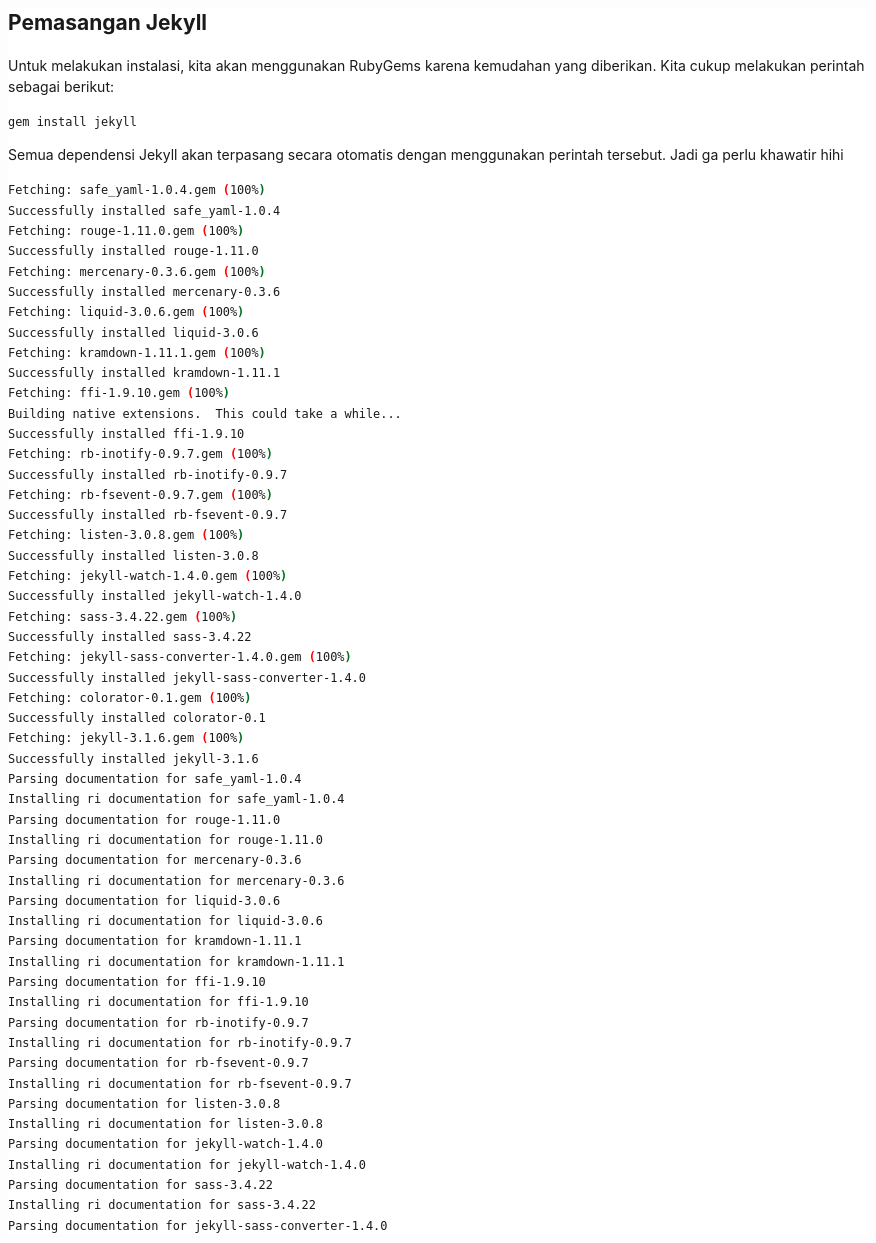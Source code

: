 ## Pemasangan Jekyll

Untuk melakukan instalasi, kita akan menggunakan RubyGems karena kemudahan yang diberikan. Kita cukup melakukan perintah sebagai berikut:

```bash
gem install jekyll
```

Semua dependensi Jekyll akan terpasang secara otomatis dengan menggunakan perintah tersebut. Jadi ga perlu khawatir hihi

```bash
Fetching: safe_yaml-1.0.4.gem (100%)
Successfully installed safe_yaml-1.0.4
Fetching: rouge-1.11.0.gem (100%)
Successfully installed rouge-1.11.0
Fetching: mercenary-0.3.6.gem (100%)
Successfully installed mercenary-0.3.6
Fetching: liquid-3.0.6.gem (100%)
Successfully installed liquid-3.0.6
Fetching: kramdown-1.11.1.gem (100%)
Successfully installed kramdown-1.11.1
Fetching: ffi-1.9.10.gem (100%)
Building native extensions.  This could take a while...
Successfully installed ffi-1.9.10
Fetching: rb-inotify-0.9.7.gem (100%)
Successfully installed rb-inotify-0.9.7
Fetching: rb-fsevent-0.9.7.gem (100%)
Successfully installed rb-fsevent-0.9.7
Fetching: listen-3.0.8.gem (100%)
Successfully installed listen-3.0.8
Fetching: jekyll-watch-1.4.0.gem (100%)
Successfully installed jekyll-watch-1.4.0
Fetching: sass-3.4.22.gem (100%)
Successfully installed sass-3.4.22
Fetching: jekyll-sass-converter-1.4.0.gem (100%)
Successfully installed jekyll-sass-converter-1.4.0
Fetching: colorator-0.1.gem (100%)
Successfully installed colorator-0.1
Fetching: jekyll-3.1.6.gem (100%)
Successfully installed jekyll-3.1.6
Parsing documentation for safe_yaml-1.0.4
Installing ri documentation for safe_yaml-1.0.4
Parsing documentation for rouge-1.11.0
Installing ri documentation for rouge-1.11.0
Parsing documentation for mercenary-0.3.6
Installing ri documentation for mercenary-0.3.6
Parsing documentation for liquid-3.0.6
Installing ri documentation for liquid-3.0.6
Parsing documentation for kramdown-1.11.1
Installing ri documentation for kramdown-1.11.1
Parsing documentation for ffi-1.9.10
Installing ri documentation for ffi-1.9.10
Parsing documentation for rb-inotify-0.9.7
Installing ri documentation for rb-inotify-0.9.7
Parsing documentation for rb-fsevent-0.9.7
Installing ri documentation for rb-fsevent-0.9.7
Parsing documentation for listen-3.0.8
Installing ri documentation for listen-3.0.8
Parsing documentation for jekyll-watch-1.4.0
Installing ri documentation for jekyll-watch-1.4.0
Parsing documentation for sass-3.4.22
Installing ri documentation for sass-3.4.22
Parsing documentation for jekyll-sass-converter-1.4.0
```